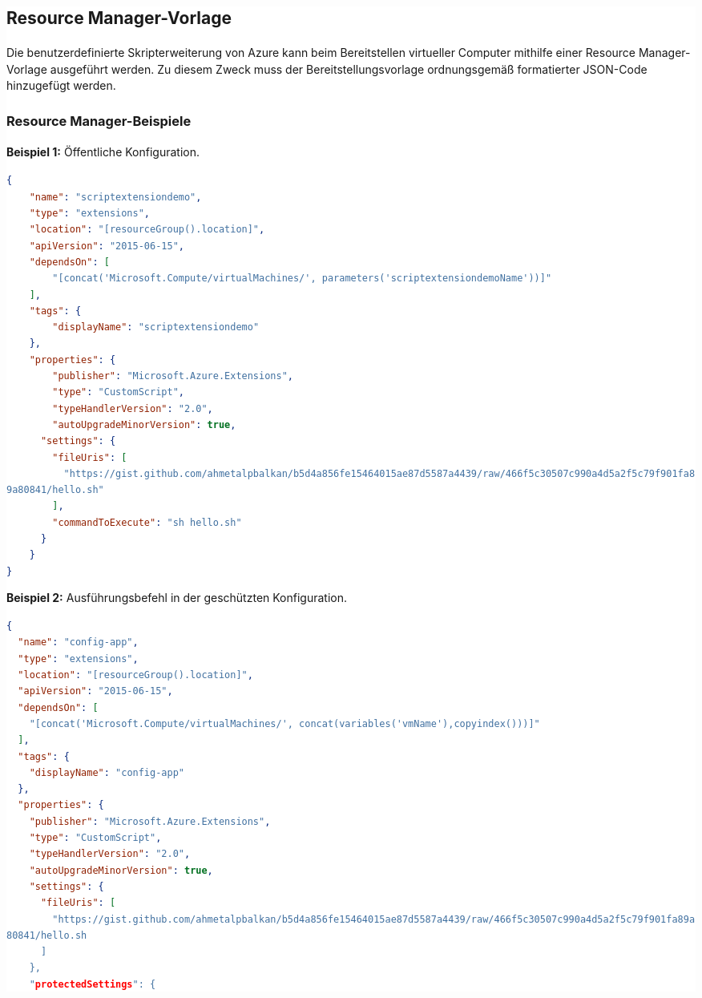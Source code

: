 ## <a name="resource-manager-template"></a>Resource Manager-Vorlage
Die benutzerdefinierte Skripterweiterung von Azure kann beim Bereitstellen virtueller Computer mithilfe einer Resource Manager-Vorlage ausgeführt werden. Zu diesem Zweck muss der Bereitstellungsvorlage ordnungsgemäß formatierter JSON-Code hinzugefügt werden.

### <a name="resource-manager-examples"></a>Resource Manager-Beispiele
**Beispiel 1:** Öffentliche Konfiguration.

```json
{
    "name": "scriptextensiondemo",
    "type": "extensions",
    "location": "[resourceGroup().location]",
    "apiVersion": "2015-06-15",
    "dependsOn": [
        "[concat('Microsoft.Compute/virtualMachines/', parameters('scriptextensiondemoName'))]"
    ],
    "tags": {
        "displayName": "scriptextensiondemo"
    },
    "properties": {
        "publisher": "Microsoft.Azure.Extensions",
        "type": "CustomScript",
        "typeHandlerVersion": "2.0",
        "autoUpgradeMinorVersion": true,
      "settings": {
        "fileUris": [
          "https://gist.github.com/ahmetalpbalkan/b5d4a856fe15464015ae87d5587a4439/raw/466f5c30507c990a4d5a2f5c79f901fa89a80841/hello.sh"
        ],
        "commandToExecute": "sh hello.sh"
      }
    }
}
```

**Beispiel 2:** Ausführungsbefehl in der geschützten Konfiguration.

```json
{
  "name": "config-app",
  "type": "extensions",
  "location": "[resourceGroup().location]",
  "apiVersion": "2015-06-15",
  "dependsOn": [
    "[concat('Microsoft.Compute/virtualMachines/', concat(variables('vmName'),copyindex()))]"
  ],
  "tags": {
    "displayName": "config-app"
  },
  "properties": {
    "publisher": "Microsoft.Azure.Extensions",
    "type": "CustomScript",
    "typeHandlerVersion": "2.0",
    "autoUpgradeMinorVersion": true,
    "settings": {
      "fileUris": [
        "https://gist.github.com/ahmetalpbalkan/b5d4a856fe15464015ae87d5587a4439/raw/466f5c30507c990a4d5a2f5c79f901fa89a80841/hello.sh
      ]              
    },
    "protectedSettings": {
```